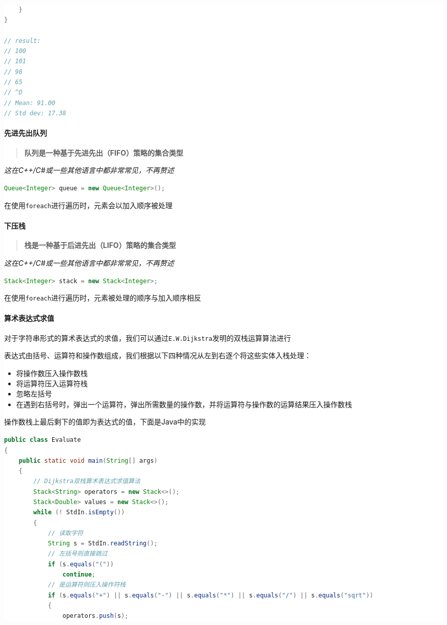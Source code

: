 ```java
    }
}

// result:
// 100
// 101
// 98
// 65
// ^D
// Mean: 91.00
// Std dev: 17.38
```

#### 先进先出队列

> **队列是一种基于先进先出（FIFO）策略的集合类型**

*这在C++/C#或一些其他语言中都非常常见，不再赘述*

```java
Queue<Integer> queue = new Queue<Integer>();
```

在使用`foreach`进行遍历时，元素会以加入顺序被处理

#### 下压栈

> **栈是一种基于后进先出（LIFO）策略的集合类型**

*这在C++/C#或一些其他语言中都非常常见，不再赘述*

```java
Stack<Integer> stack = new Stack<Integer>;
```

在使用`foreach`进行遍历时，元素被处理的顺序与加入顺序相反

#### 算术表达式求值

对于字符串形式的算术表达式的求值，我们可以通过`E.W.Dijkstra`发明的双栈运算算法进行

表达式由括号、运算符和操作数组成，我们根据以下四种情况从左到右逐个将这些实体入栈处理：

- 将操作数压入操作数栈
- 将运算符压入运算符栈
- 忽略左括号
- 在遇到右括号时，弹出一个运算符，弹出所需数量的操作数，并将运算符与操作数的运算结果压入操作数栈

操作数栈上最后剩下的值即为表达式的值，下面是Java中的实现

```java
public class Evaluate
{
    public static void main(String[] args)
    {
        // Dijkstra双栈算术表达式求值算法
        Stack<String> operators = new Stack<>();
        Stack<Double> values = new Stack<>();
        while (! StdIn.isEmpty())
        {
            // 读取字符
            String s = StdIn.readString();
            // 左括号则直接跳过
            if (s.equals("("))
                continue;
            // 是运算符则压入操作符栈
            if (s.equals("+") || s.equals("-") || s.equals("*") || s.equals("/") || s.equals("sqrt"))
            {
                operators.push(s);
```